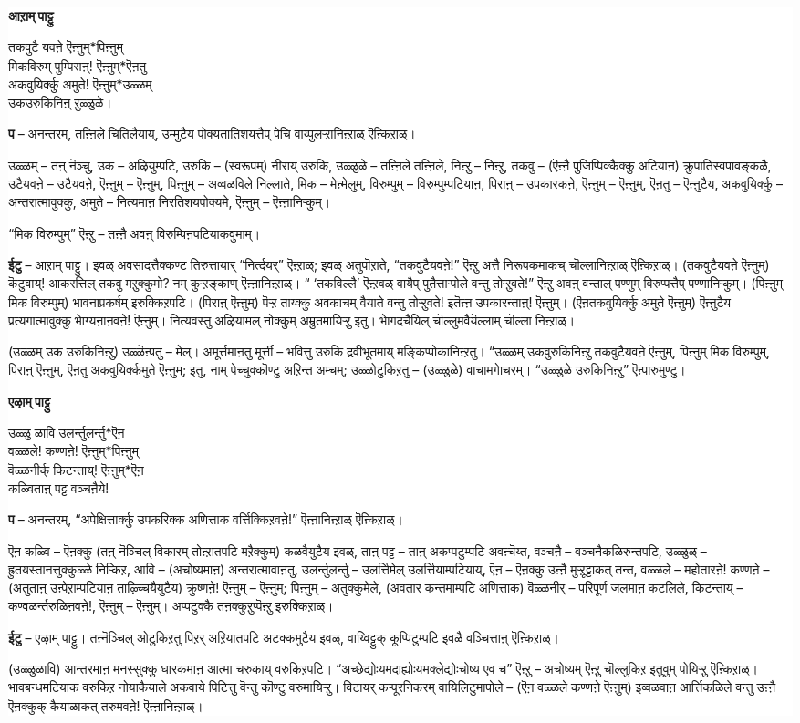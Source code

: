**आऱाम् पाट्टु**

तकवुटै यवऩे ऎऩ्ऩुम्\*पिऩ्ऩुम्  
मिकविरुम् पुम्पिराऩ्! ऎऩ्ऩुम्\*ऎऩतु  
अकवुयिर्क्कु अमुते! ऎऩ्ऩुम्\*उळ्ळम्  
उकउरुकिनिऩ् ऱुळ्ळुळे।

**प** – अनन्तरम्, तऩ्ऩिले चितिलैयाय्, उम्मुटैय पोक्यतातिशयत्तैप् पेचि वाय्पुलऱ्ऱानिऩ्ऱाळ् ऎऩ्किऱाळ्।

उळ्ळम् – तऩ् नॆञ्चु, उक – अऴियुम्पटि, उरुकि – (स्वरूपम्) नीराय् उरुकि, उळ्ळुळे – तऩ्ऩिले तऩ्ऩिले, निऩ्ऱु – निऩ्ऱु, तकवु – (ऎऩ्ऩै पुजिप्पिक्कैक्कु अटियाऩ) क्रुपातिस्वपावङ्कळै, उटैयवऩे – उटैयवऩे, ऎऩ्ऩुम् – ऎऩ्ऩुम्, पिऩ्ऩुम् – अव्वळविले निल्लाते, मिक – मेऩ्मेलुम्, विरुम्पुम् – विरुम्पुम्पटियाऩ, पिराऩ् – उपकारकऩे, ऎऩ्ऩुम् – ऎऩ्ऩुम्, ऎऩतु – ऎऩ्ऩुटैय, अकवुयिर्क्कु – अन्तरात्मावुक्कु, अमुते – नित्यमाऩ निरतिशयपोक्यमे, ऎऩ्ऩुम् – ऎऩ्ऩानिऱ्कुम्।

“मिक विरुम्पुम्” ऎऩ्ऱु – तऩ्ऩै अवऩ् विरुम्पिऩपटियाकवुमाम्।

**ईटु** – आऱाम् पाट्टु। इवळ् अवसादत्तैक्कण्ट तिरुत्तायार् “निर्त्दयर्” ऎऩ्ऱाळ्; इवळ् अतुपॊऱाते, “तकवुटैयवऩे!” ऎऩ्ऱु अत्तै निरूपकमाकच् चॊल्लानिऩ्ऱाळ् ऎऩ्किऱाळ्।
(तकवुटैयवऩे ऎऩ्ऩुम्) कॆटुवाय्! आकरत्तिल् तकवु मऱुक्कुमो? नम् कुऱ्ऱङ्काण् ऎऩ्ऩानिऩ्ऱाळ्। “ ‘तकविल्लै’ ऎऩ्ऱवळ् वायैप् पुतैत्ताऱ्पोले वन्तु तोऱ्ऱुवते!” ऎऩ्ऱु अवऩ् वन्ताल् पण्णुम् विरुप्पत्तैप् पण्णानिऱ्कुम्। (पिऩ्ऩुम् मिक विरुम्पुम्) भावनाप्रकर्षम् इरुक्किऱपटि। (पिराऩ् ऎऩ्ऩुम्) पॆऱ्ऱ ताय्क्कु अवकाचम् वैयाते वन्तु तोऱ्ऱुवते! इतॆऩ्ऩ उपकारन्ताऩ्! ऎऩ्ऩुम्। (ऎऩतकवुयिर्क्कु अमुते ऎऩ्ऩुम्) ऎऩ्ऩुटैय प्रत्यगात्मावुक्कु भेाग्यऩाऩवऩे! ऎऩ्ऩुम्। नित्यवस्तु अऴियामल् नोक्कुम् अम्रुतमायिऱ्ऱु इतु। भेागदचैयिल् चॊल्लुमवैयॆल्लाम् चॊल्ला निऩ्ऱाळ्।

(उळ्ळम् उक उरुकिनिऩ्ऱु) उळ्ळॆऩ्पतु – मेल्। अमूर्त्तमाऩतु मूर्त्ती – भवित्तु उरुकि द्रवीभूतमाय् मङ्किप्पोकानिऩ्ऱतु। “उळ्ळम् उकवुरुकिनिऩ्ऱु तकवुटैयवऩे ऎऩ्ऩुम्, पिऩ्ऩुम् मिक विरुम्पुम्, पिराऩ् ऎऩ्ऩुम्, ऎऩतु अकवुयिर्क्कमुते ऎऩ्ऩुम्; इतु, नाम् पेच्चुक्कॊण्टु अऱिन्त अम्चम्; उळ्ळोटुकिऱतु – (उळ्ळुळे) वाचामगेाचरम्। “उळ्ळुळे उरुकिनिऩ्ऱु” ऎऩ्पारुमुण्टु।

**एऴाम् पाट्टु**

उळ्ळु ळावि उलर्न्तुलर्न्तु\*ऎऩ  
वळ्ळले! कण्णऩे! ऎऩ्ऩुम्\*पिऩ्ऩुम्  
वॆळ्ळनीर्क् किटन्ताय्! ऎऩ्ऩुम्\*ऎऩ  
कळ्विताऩ् पट्ट वञ्चऩैये!

**प** – अनन्तरम्, “अपेक्षित्तार्क्कु उपकरिक्क अणित्ताक वर्त्तिक्किऱवऩे!” ऎऩ्ऩानिऩ्ऱाळ् ऎऩ्किऱाळ्।

ऎऩ कळ्वि – ऎऩक्कु (तऩ् नॆञ्चिल् विकारम् तोऩ्ऱातपटि मऱैक्कुम्) कळवैयुटैय इवळ्, ताऩ् पट्ट – ताऩ् अकप्पटुम्पटि अवऩ्चॆय्त, वञ्चऩै – वञ्चनैकळिरुन्तपटि, उळ्ळुळ् – ह्रुतयस्तानत्तुक्कुळ्ळे निऱ्किऱ, आवि – (अचोष्यमाऩ) अन्तरात्मावाऩतु, उलर्न्तुलर्न्तु – उलर्त्तिमेल् उलर्त्तियाम्पटियाय्, ऎऩ – ऎऩक्कु उऩ्ऩै मुऱ्ऱूट्टाकत् तन्त, वळ्ळले – महोतारऩे! कण्णऩे – (अतुताऩ् उऩ्पेऱाम्पटियाऩ ताऴ्च्चियैयुटैय) क्रुष्णऩे! ऎऩ्ऩुम् – ऎऩ्ऩुम्; पिऩ्ऩुम् – अतुक्कुमेले, (अवतार कन्तमाम्पटि अणित्ताक) वॆळ्ळनीर् – परिपूर्ण जलमाऩ कटलिले, किटन्ताय् – कण्वळर्न्तरुळिऩवऩे!, ऎऩ्ऩुम् – ऎऩ्ऩुम्। अप्पटुक्कै तऩक्कुऱुप्पॆऩ्ऱु इरुक्किऱाळ्।

**ईटु** – एऴाम् पाट्टु। तऩ्नॆञ्चिल् ओटुकिऱतु पिऱर् अऱियातपटि अटक्कमुटैय इवळ्, वाय्विट्टुक् कूप्पिटुम्पटि इवळै वञ्चित्ताऩ् ऎऩ्किऱाळ्।

(उळ्ळुळावि) आन्तरमाऩ मनस्सुक्कु धारकमाऩ आत्मा चरुकाय् वरुकिऱपटि।
“अच्छेद्यो‍ःयमदाह्यो‍ःयमक्लेद्यो‍ःचोष्य एव च” ऎऩ्ऱु – अचोष्यम् ऎऩ्ऱु चॊल्लुकिऱ इतुवुम् पोयिऱ्ऱु ऎऩ्किऱाळ्। भावबन्धमटियाक वरुकिऱ नोयाकैयाले अकवाये पिटित्तु वॆन्तु कॊण्टु वरुमायिऱ्ऱु। विटायर् कऱ्पूरनिकरम् वायिलिटुमापोले – (ऎऩ वळ्ळले कण्णऩे ऎऩ्ऩुम्) इव्वळवाऩ आर्त्तिकळिले वन्तु उऩ्ऩै ऎऩक्कुक् कैयाळाकत् तरुमवऩे! ऎऩ्ऩानिऩ्ऱाळ्।
